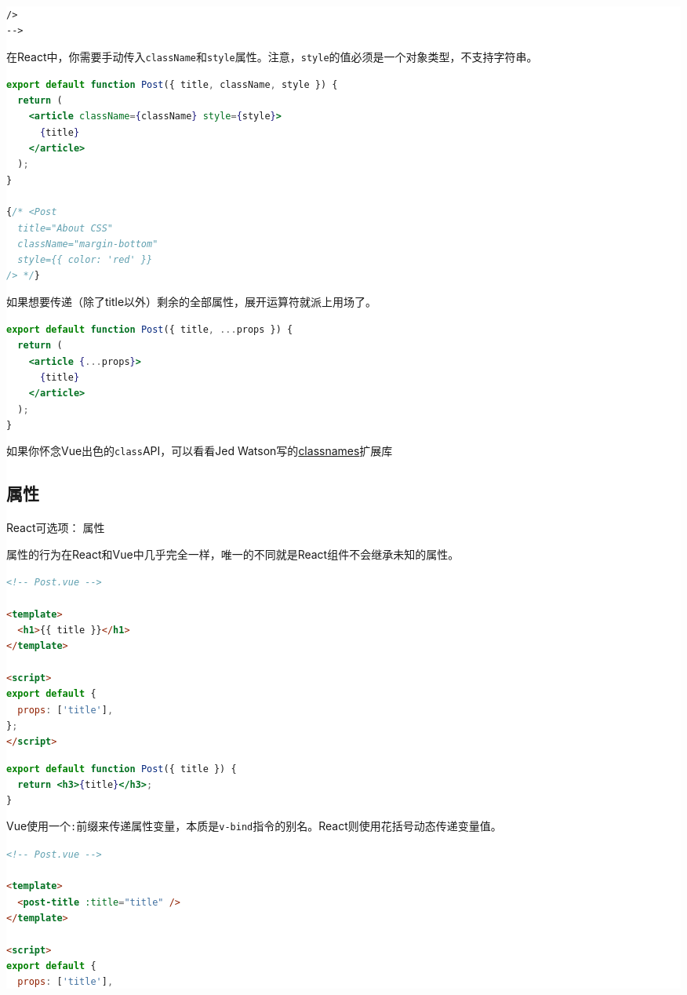 ```html
/>
-->
```
在React中，你需要手动传入`className`和`style`属性。注意，`style`的值必须是一个对象类型，不支持字符串。
```jsx
export default function Post({ title, className, style }) {
  return (
    <article className={className} style={style}>
      {title}
    </article>
  );
}

{/* <Post
  title="About CSS"
  className="margin-bottom"
  style={{ color: 'red' }}
/> */}
```
如果想要传递（除了title以外）剩余的全部属性，展开运算符就派上用场了。
```jsx
export default function Post({ title, ...props }) {
  return (
    <article {...props}>
      {title}
    </article>
  );
}
```
如果你怀念Vue出色的`class`API，可以看看Jed Watson写的[classnames](https://github.com/JedWatson/classnames)扩展库

## 属性
React可选项： 属性

属性的行为在React和Vue中几乎完全一样，唯一的不同就是React组件不会继承未知的属性。
```html
<!-- Post.vue -->

<template>
  <h1>{{ title }}</h1>
</template>

<script>
export default {
  props: ['title'],
};
</script>
```

```jsx
export default function Post({ title }) {
  return <h3>{title}</h3>;
}
```
Vue使用一个`:`前缀来传递属性变量，本质是`v-bind`指令的别名。React则使用花括号动态传递变量值。
```html
<!-- Post.vue -->

<template>
  <post-title :title="title" />
</template>

<script>
export default {
  props: ['title'],
```